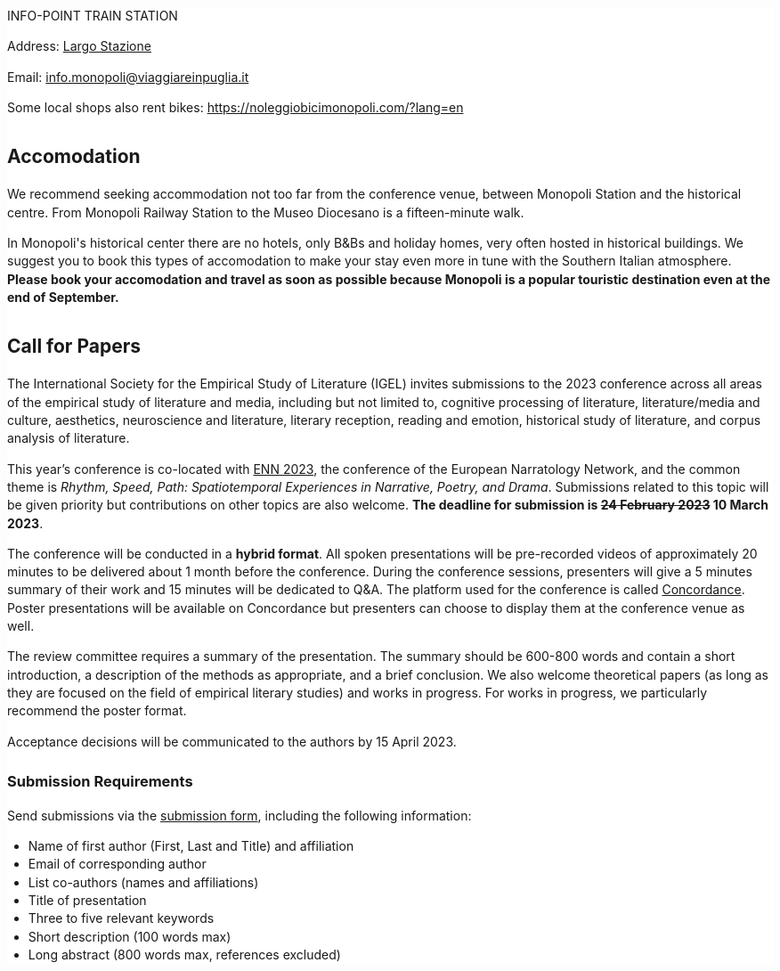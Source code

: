 INFO-POINT TRAIN STATION	

Address: [Largo Stazione](https://goo.gl/maps/NegrvsZuZxHSQnJt5)	

Email:  info.monopoli@viaggiareinpuglia.it

Some local shops also rent bikes: https://noleggiobicimonopoli.com/?lang=en

## Accomodation

We recommend seeking accommodation not too far from the conference venue, between Monopoli Station and the historical centre. From Monopoli Railway Station to the Museo Diocesano is a fifteen-minute walk.

In Monopoli's historical center there are no hotels, only B&Bs and holiday homes, very often hosted in historical buildings. We suggest you to book this types of accomodation to make your stay even more in tune with the Southern Italian atmosphere. **Please book your accomodation and travel as soon as possible because Monopoli is a popular touristic destination even at the end of September.**

## Call for Papers

The International Society for the Empirical Study of Literature (IGEL) invites submissions to the 2023 conference across all areas of the empirical study of literature and media, including but not limited to, cognitive processing of literature, literature/media and culture, aesthetics, neuroscience and literature, literary reception, reading and emotion, historical study of literature, and corpus analysis of literature.

This year’s conference is co-located with [ENN 2023](https://enn7.netlify.app), the conference of the European Narratology Network, and the common theme is *Rhythm, Speed, Path: Spatiotemporal Experiences in Narrative, Poetry, and Drama*. Submissions related to this topic will be given priority but contributions on other topics are also welcome. **The deadline for submission is ~~24 February 2023~~ 10 March 2023**.  

The conference will be conducted in a **hybrid format**. All spoken presentations will be pre-recorded videos of approximately 20 minutes to be delivered about 1 month before the conference. During the conference sessions, presenters will give a 5 minutes summary of their work and 15 minutes will be dedicated to Q&A. The platform used for the conference is called [Concordance](https://igelsociety.org/concordance/). Poster presentations will be available on Concordance but presenters can choose to display them at the conference venue as well.

The review committee requires a summary of the presentation. The summary should be 600-800 words and contain a short introduction, a description of the methods as appropriate, and a brief conclusion. We also welcome theoretical papers (as long as they are focused on the field of empirical literary studies) and works in progress. For works in progress, we particularly recommend the poster format.

Acceptance decisions will be communicated to the authors by 15 April 2023. 

### Submission Requirements

Send submissions via the [submission form](https://forms.gle/UUQShkRrMadk29uYA), including the following information:

- Name of first author (First, Last and Title) and affiliation
- Email of corresponding author 
- List co-authors (names and affiliations) 
- Title of presentation
- Three to five relevant keywords 
- Short description (100 words max) 
- Long abstract (800 words max, references excluded) 
